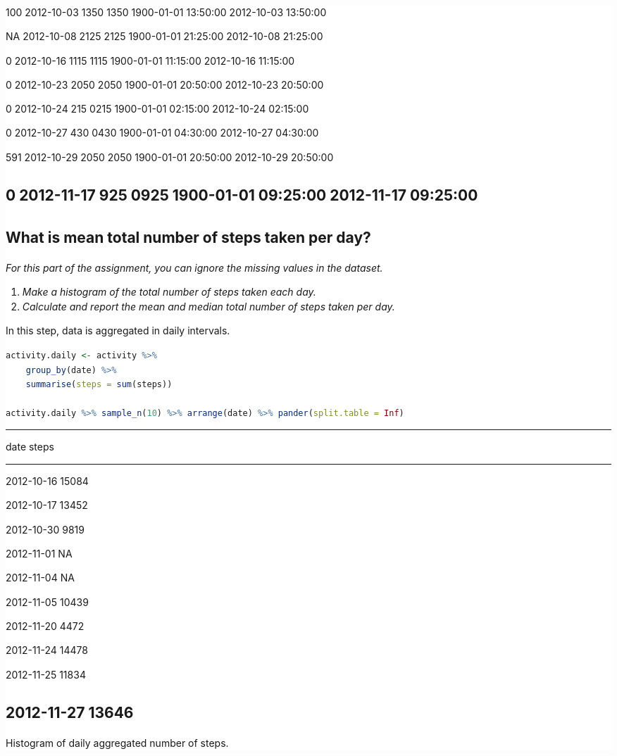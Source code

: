   100   2012-10-03    1350        1350      1900-01-01 13:50:00 2012-10-03 13:50:00

  NA    2012-10-08    2125        2125      1900-01-01 21:25:00 2012-10-08 21:25:00

   0    2012-10-16    1115        1115      1900-01-01 11:15:00 2012-10-16 11:15:00

   0    2012-10-23    2050        2050      1900-01-01 20:50:00 2012-10-23 20:50:00

   0    2012-10-24    215         0215      1900-01-01 02:15:00 2012-10-24 02:15:00

   0    2012-10-27    430         0430      1900-01-01 04:30:00 2012-10-27 04:30:00

  591   2012-10-29    2050        2050      1900-01-01 20:50:00 2012-10-29 20:50:00

   0    2012-11-17    925         0925      1900-01-01 09:25:00 2012-11-17 09:25:00
-----------------------------------------------------------------------------------

## What is mean total number of steps taken per day?

*For this part of the assignment, you can ignore the missing values in the dataset.*

1. *Make a histogram of the total number of steps taken each day.*
2. *Calculate and report the mean and median total number of steps taken per day.*

In this step, data is aggregated in daily intervals.


```r
activity.daily <- activity %>%
    group_by(date) %>%
    summarise(steps = sum(steps))

activity.daily %>% sample_n(10) %>% arrange(date) %>% pander(split.table = Inf)
```


------------------
   date     steps 
---------- -------
2012-10-16  15084 

2012-10-17  13452 

2012-10-30  9819  

2012-11-01   NA   

2012-11-04   NA   

2012-11-05  10439 

2012-11-20  4472  

2012-11-24  14478 

2012-11-25  11834 

2012-11-27  13646 
------------------

Histogram of daily aggregated number of steps.
